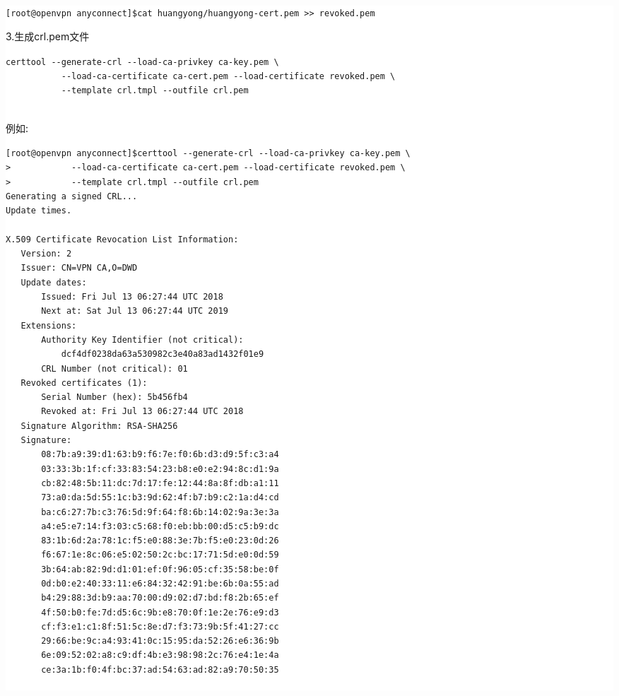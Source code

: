 ```
[root@openvpn anyconnect]$cat huangyong/huangyong-cert.pem >> revoked.pem
```

3.生成crl.pem文件

```
certtool --generate-crl --load-ca-privkey ca-key.pem \
           --load-ca-certificate ca-cert.pem --load-certificate revoked.pem \
           --template crl.tmpl --outfile crl.pem
           
```

 例如:

 ```
[root@openvpn anyconnect]$certtool --generate-crl --load-ca-privkey ca-key.pem \
>            --load-ca-certificate ca-cert.pem --load-certificate revoked.pem \
>            --template crl.tmpl --outfile crl.pem
Generating a signed CRL...
Update times.

X.509 Certificate Revocation List Information:
	Version: 2
	Issuer: CN=VPN CA,O=DWD
	Update dates:
		Issued: Fri Jul 13 06:27:44 UTC 2018
		Next at: Sat Jul 13 06:27:44 UTC 2019
	Extensions:
		Authority Key Identifier (not critical):
			dcf4df0238da63a530982c3e40a83ad1432f01e9
		CRL Number (not critical): 01
	Revoked certificates (1):
		Serial Number (hex): 5b456fb4
		Revoked at: Fri Jul 13 06:27:44 UTC 2018
	Signature Algorithm: RSA-SHA256
	Signature:
		08:7b:a9:39:d1:63:b9:f6:7e:f0:6b:d3:d9:5f:c3:a4
		03:33:3b:1f:cf:33:83:54:23:b8:e0:e2:94:8c:d1:9a
		cb:82:48:5b:11:dc:7d:17:fe:12:44:8a:8f:db:a1:11
		73:a0:da:5d:55:1c:b3:9d:62:4f:b7:b9:c2:1a:d4:cd
		ba:c6:27:7b:c3:76:5d:9f:64:f8:6b:14:02:9a:3e:3a
		a4:e5:e7:14:f3:03:c5:68:f0:eb:bb:00:d5:c5:b9:dc
		83:1b:6d:2a:78:1c:f5:e0:88:3e:7b:f5:e0:23:0d:26
		f6:67:1e:8c:06:e5:02:50:2c:bc:17:71:5d:e0:0d:59
		3b:64:ab:82:9d:d1:01:ef:0f:96:05:cf:35:58:be:0f
		0d:b0:e2:40:33:11:e6:84:32:42:91:be:6b:0a:55:ad
		b4:29:88:3d:b9:aa:70:00:d9:02:d7:bd:f8:2b:65:ef
		4f:50:b0:fe:7d:d5:6c:9b:e8:70:0f:1e:2e:76:e9:d3
		cf:f3:e1:c1:8f:51:5c:8e:d7:f3:73:9b:5f:41:27:cc
		29:66:be:9c:a4:93:41:0c:15:95:da:52:26:e6:36:9b
		6e:09:52:02:a8:c9:df:4b:e3:98:98:2c:76:e4:1e:4a
		ce:3a:1b:f0:4f:bc:37:ad:54:63:ad:82:a9:70:50:35


 ```
